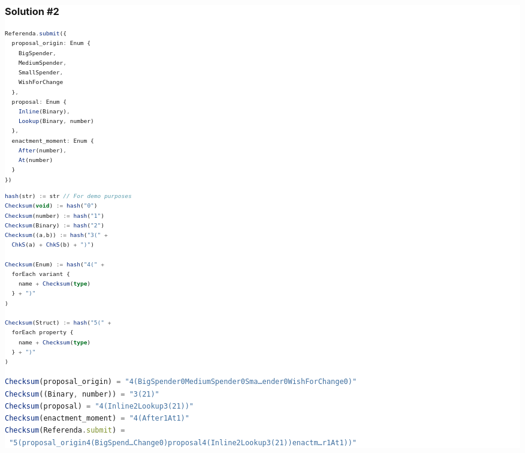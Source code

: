 ### Solution #2

<pba-cols style="font-size: 0.8em">
<pba-col>

```ts
Referenda.submit({
  proposal_origin: Enum {
    BigSpender,
    MediumSpender,
    SmallSpender,
    WishForChange
  },
  proposal: Enum {
    Inline(Binary),
    Lookup(Binary, number)
  },
  enactment_moment: Enum {
    After(number),
    At(number)
  }
})
```

</pba-col>
<pba-col>

```ts
hash(str) := str // For demo purposes
Checksum(void) := hash("0")
Checksum(number) := hash("1")
Checksum(Binary) := hash("2")
Checksum((a,b)) := hash("3(" +
  ChkS(a) + ChkS(b) + ")")

Checksum(Enum) := hash("4(" +
  forEach variant {
    name + Checksum(type)
  } + ")"
)

Checksum(Struct) := hash("5(" +
  forEach property {
    name + Checksum(type)
  } + ")"
)
```

</pba-col>
</pba-cols>

```ts
Checksum(proposal_origin) = "4(BigSpender0MediumSpender0Sma…ender0WishForChange0)"
Checksum((Binary, number)) = "3(21)"
Checksum(proposal) = "4(Inline2Lookup3(21))"
Checksum(enactment_moment) = "4(After1At1)"
Checksum(Referenda.submit) =
 "5(proposal_origin4(BigSpend…Change0)proposal4(Inline2Lookup3(21))enactm…r1At1))"
```
